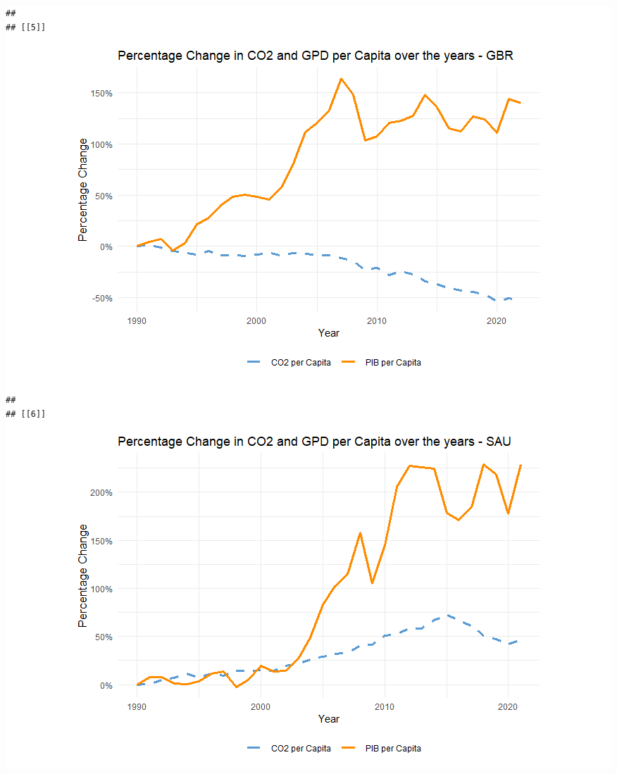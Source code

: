     ## 
    ## [[5]]

<img src="Report_files/figure-gfm/countryplots-5.png" style="display: block; margin: auto;" />

    ## 
    ## [[6]]

<img src="Report_files/figure-gfm/countryplots-6.png" style="display: block; margin: auto;" />
